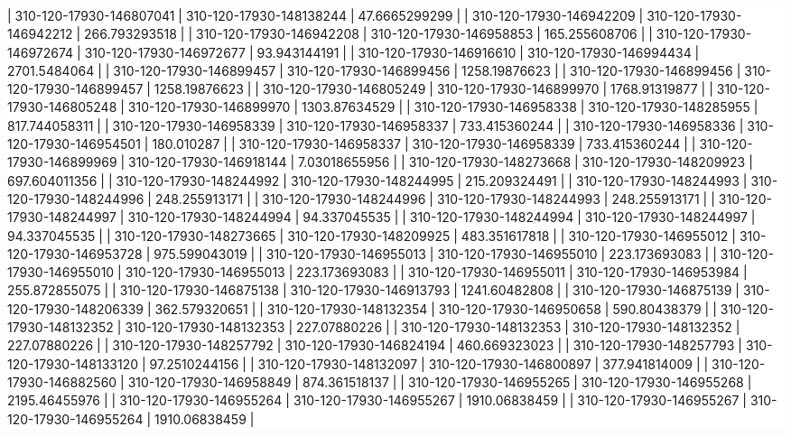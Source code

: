 | 310-120-17930-146807041 | 310-120-17930-148138244 | 47.6665299299 |
| 310-120-17930-146942209 | 310-120-17930-146942212 | 266.793293518 |
| 310-120-17930-146942208 | 310-120-17930-146958853 | 165.255608706 |
| 310-120-17930-146972674 | 310-120-17930-146972677 | 93.943144191 |
| 310-120-17930-146916610 | 310-120-17930-146994434 | 2701.5484064 |
| 310-120-17930-146899457 | 310-120-17930-146899456 | 1258.19876623 |
| 310-120-17930-146899456 | 310-120-17930-146899457 | 1258.19876623 |
| 310-120-17930-146805249 | 310-120-17930-146899970 | 1768.91319877 |
| 310-120-17930-146805248 | 310-120-17930-146899970 | 1303.87634529 |
| 310-120-17930-146958338 | 310-120-17930-148285955 | 817.744058311 |
| 310-120-17930-146958339 | 310-120-17930-146958337 | 733.415360244 |
| 310-120-17930-146958336 | 310-120-17930-146954501 | 180.010287 |
| 310-120-17930-146958337 | 310-120-17930-146958339 | 733.415360244 |
| 310-120-17930-146899969 | 310-120-17930-146918144 | 7.03018655956 |
| 310-120-17930-148273668 | 310-120-17930-148209923 | 697.604011356 |
| 310-120-17930-148244992 | 310-120-17930-148244995 | 215.209324491 |
| 310-120-17930-148244993 | 310-120-17930-148244996 | 248.255913171 |
| 310-120-17930-148244996 | 310-120-17930-148244993 | 248.255913171 |
| 310-120-17930-148244997 | 310-120-17930-148244994 | 94.337045535 |
| 310-120-17930-148244994 | 310-120-17930-148244997 | 94.337045535 |
| 310-120-17930-148273665 | 310-120-17930-148209925 | 483.351617818 |
| 310-120-17930-146955012 | 310-120-17930-146953728 | 975.599043019 |
| 310-120-17930-146955013 | 310-120-17930-146955010 | 223.173693083 |
| 310-120-17930-146955010 | 310-120-17930-146955013 | 223.173693083 |
| 310-120-17930-146955011 | 310-120-17930-146953984 | 255.872855075 |
| 310-120-17930-146875138 | 310-120-17930-146913793 | 1241.60482808 |
| 310-120-17930-146875139 | 310-120-17930-148206339 | 362.579320651 |
| 310-120-17930-148132354 | 310-120-17930-146950658 | 590.80438379 |
| 310-120-17930-148132352 | 310-120-17930-148132353 | 227.07880226 |
| 310-120-17930-148132353 | 310-120-17930-148132352 | 227.07880226 |
| 310-120-17930-148257792 | 310-120-17930-146824194 | 460.669323023 |
| 310-120-17930-148257793 | 310-120-17930-148133120 | 97.2510244156 |
| 310-120-17930-148132097 | 310-120-17930-146800897 | 377.941814009 |
| 310-120-17930-146882560 | 310-120-17930-146958849 | 874.361518137 |
| 310-120-17930-146955265 | 310-120-17930-146955268 | 2195.46455976 |
| 310-120-17930-146955264 | 310-120-17930-146955267 | 1910.06838459 |
| 310-120-17930-146955267 | 310-120-17930-146955264 | 1910.06838459 |